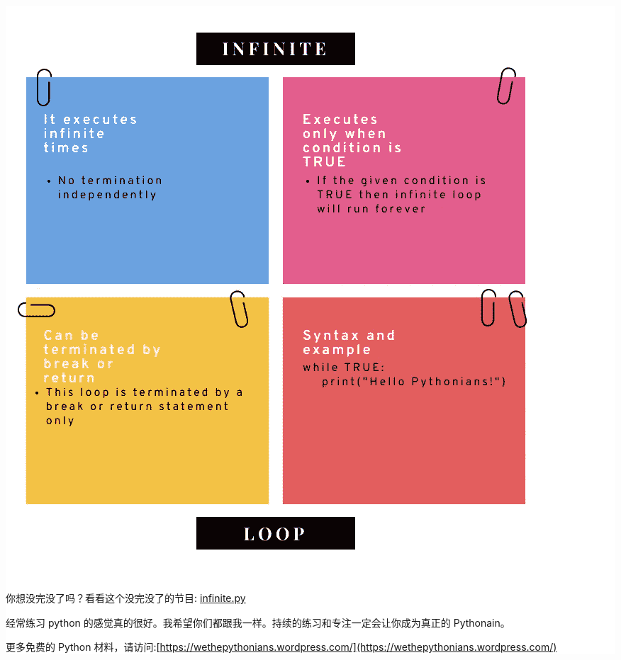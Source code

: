 ![](img/fbf295aa052485b0ae627e90a2255942.png)

你想没完没了吗？看看这个没完没了的节目: [infinite.py](https://drive.google.com/file/d/15SVszjJ9-Gw-iz41cNbwzMNAqTYK6VDH/view?usp=sharing)

经常练习 python 的感觉真的很好。我希望你们都跟我一样。持续的练习和专注一定会让你成为真正的 Pythonain。

更多免费的 Python 材料，请访问:[https://wethepythonians.wordpress.com/](https://wethepythonians.wordpress.com/)